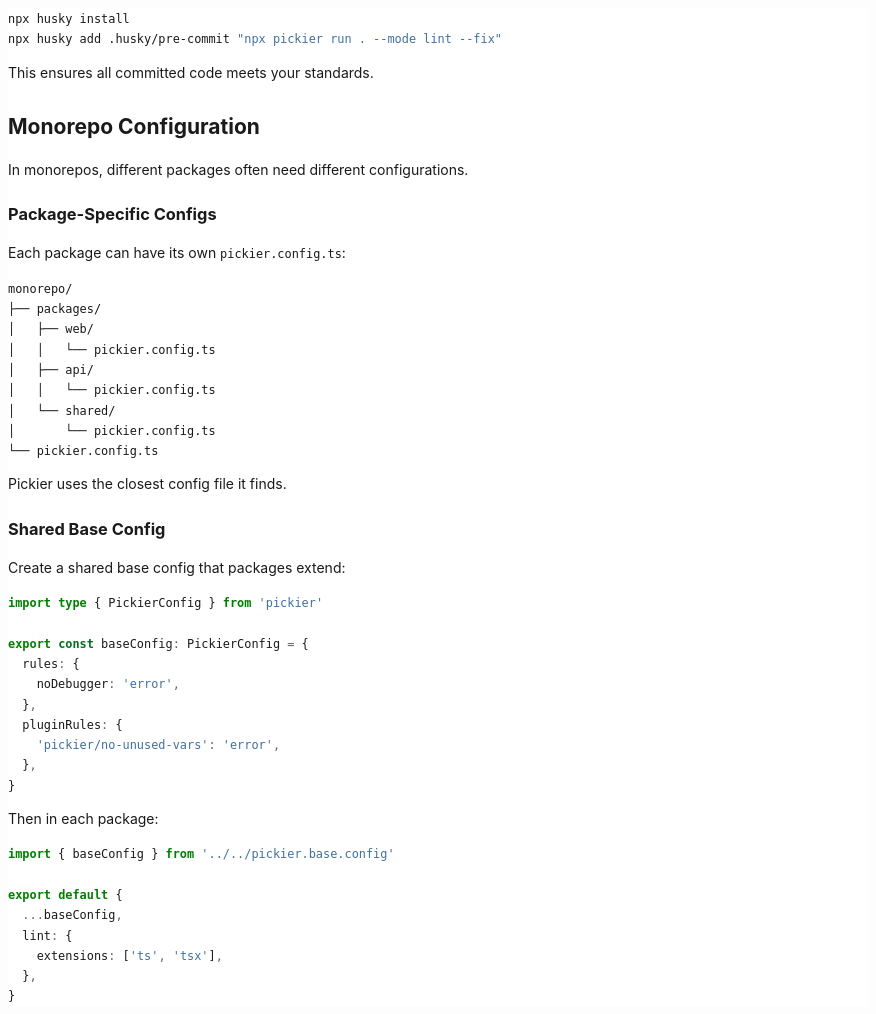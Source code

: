 ```bash
npx husky install
npx husky add .husky/pre-commit "npx pickier run . --mode lint --fix"
```

This ensures all committed code meets your standards.

## Monorepo Configuration

In monorepos, different packages often need different configurations.

### Package-Specific Configs

Each package can have its own `pickier.config.ts`:

```
monorepo/
├── packages/
│   ├── web/
│   │   └── pickier.config.ts
│   ├── api/
│   │   └── pickier.config.ts
│   └── shared/
│       └── pickier.config.ts
└── pickier.config.ts
```

Pickier uses the closest config file it finds.

### Shared Base Config

Create a shared base config that packages extend:

```ts
import type { PickierConfig } from 'pickier'

export const baseConfig: PickierConfig = {
  rules: {
    noDebugger: 'error',
  },
  pluginRules: {
    'pickier/no-unused-vars': 'error',
  },
}
```

Then in each package:

```ts
import { baseConfig } from '../../pickier.base.config'

export default {
  ...baseConfig,
  lint: {
    extensions: ['ts', 'tsx'],
  },
}
```

